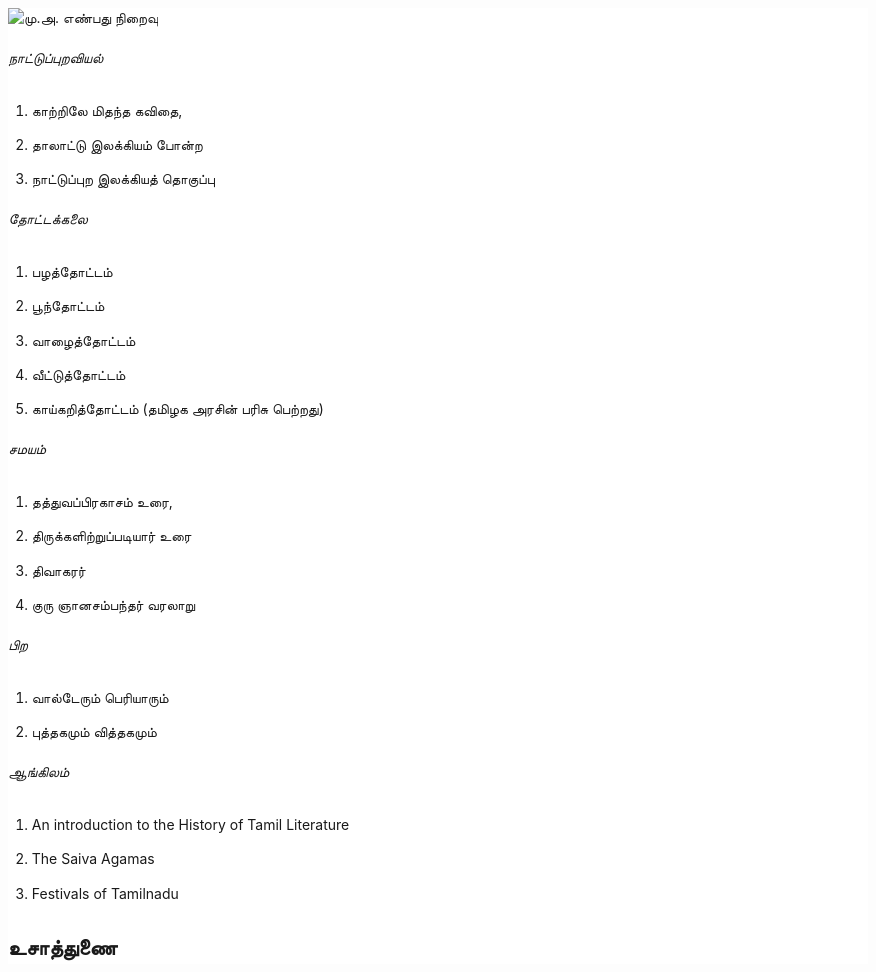 ![மு.அ. எண்பது நிறைவு](மு.அ._எண்பது_நிறைவு.jpg "மு.அ. எண்பது நிறைவு")



###### நாட்டுப்புறவியல்



1.  காற்றிலே மிதந்த கவிதை,

2.  தாலாட்டு இலக்கியம் போன்ற

3.  நாட்டுப்புற இலக்கியத் தொகுப்பு



###### தோட்டக்கலை



1.  பழத்தோட்டம்

2.  பூந்தோட்டம்

3.  வாழைத்தோட்டம்

4.  வீட்டுத்தோட்டம்

5.  காய்கறித்தோட்டம் (தமிழக அரசின் பரிசு பெற்றது)



###### சமயம்



1.  தத்துவப்பிரகாசம் உரை,

2.  திருக்களிற்றுப்படியார் உரை

3.  திவாகரர்

4.  குரு ஞானசம்பந்தர் வரலாறு



###### பிற



1.  வால்டேரும் பெரியாரும்

2.  புத்தகமும் வித்தகமும்



###### ஆங்கிலம்



1.  An introduction to the History of Tamil Literature

2.  The Saiva Agamas

3.  Festivals of Tamilnadu



## உசாத்துணை
